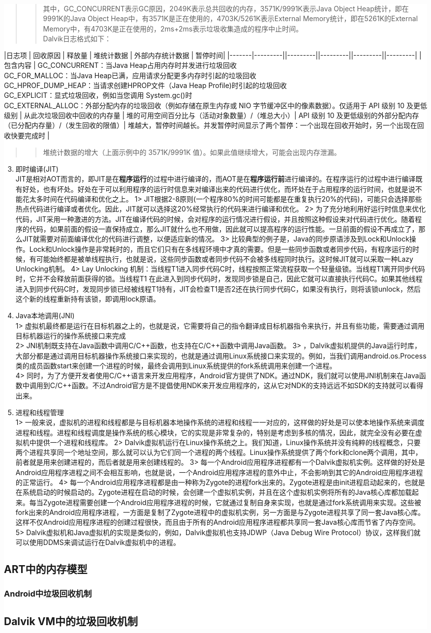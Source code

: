 >> 其中，GC_CONCURRENT表示GC原因，2049K表示总共回收的内存，3571K/9991K表示Java Object Heap统计，即在9991K的Java Object Heap中，有3571K是正在使用的，4703K/5261K表示External Memory统计，即在5261K的External Memory中，有4703K是正在使用的，2ms+2ms表示垃圾收集造成的程序中止时间。  
>> Dalvik日志格式如下：  
  
|日志项 | 回收原因 | 释放量 | 堆统计数据 | 外部内存统计数据 | 暂停时间|
|-------|---------||---------||---------||---------||---------|
|包含内容 | GC_CONCURRENT：当Java Heap占用内存时并发进行垃圾回收  
           GC_FOR_MALLOC：当Java Heap已满，应用请求分配更多内存时引起的垃圾回收  
           GC_HPROF_DUMP_HEAP：当请求创建HPROP文件（Java Heap Profile)时引起的垃圾回收  
           GC_EXPLICIT：显式垃圾回收，例如当您调用 System.gc()时  
           GC_EXTERNAL_ALLOC：外部分配内存的垃圾回收（例如存储在原生内存或 NIO 字节缓冲区中的像素数据）。仅适用于 API 级别 10 及更低级别 | 从此次垃圾回收中回收的内存量 | 堆的可用空间百分比与（活动对象数量）/（堆总大小）| API 级别 10 及更低级别的外部分配内存（已分配内存量）/（发生回收的限值）| 堆越大，暂停时间越长。并发暂停时间显示了两个暂停：一个出现在回收开始时，另一个出现在回收快要完成时 |
>>堆统计数据的增大（上面示例中的 3571K/9991K 值）。如果此值继续增大，可能会出现内存泄漏。

3. 即时编译(JIT)  
JIT是相对AOT而言的，即JIT是在**程序运行**的过程中进行编译的，而AOT是在**程序运行前**进行编译的。在程序运行的过程中进行编译既有好处，也有坏处。好处在于可以利用程序的运行时信息来对编译出来的代码进行优化，而坏处在于占用程序的运行时间，也就是说不能花太多时间在代码编译和优化之上。
1> JIT根据2-8原则(一个程序80%的时间可能都是在重复执行20%的代码)，可能只会选择那些热点代码进行编译或者优化。因此，JIT就可以选择这20%经常执行的代码来进行编译和优化。
2> 为了充分地利用好运行时信息来优化代码，JIT采用一种激进的方法。JIT在编译代码的时候，会对程序的运行情况进行假设，并且按照这种假设来对代码进行优化。随着程序的代码，如果前面的假设一直保持成立，那么JIT就什么也不用做，因此就可以提高程序的运行性能。一旦前面的假设不再成立了，那么JIT就需要对前面编译优化的代码进行调整，以便适应新的情况。
3> 比较典型的例子是，Java的同步原语涉及到Lock和Unlock操作。Lock和Unlock操作是非常耗时的，而且它们只有在多线程环境中才真的需要。但是一些同步函数或者同步代码，有程序运行的时候，有可能始终都是被单线程执行，也就是说，这些同步函数或者同步代码不会被多线程同时执行。这时候JIT就可以采取一种Lazy Unlocking机制。
4> Lay Unlocking 机制：当线程T1进入同步代码C时，线程按照正常流程获取一个轻量级锁。当线程T1离开同步代码时，它并不会释放前面获得的锁。当线程T1
在此进入到同步代码时，发现同步锁是自己，因此它就可以直接执行代码C。如果其他线程进入到同步代码C时，发现同步锁已经被线程T1持有，JIT会检查T1是否2还在执行同步代码C，如果没有执行，则将该锁unlock，然后这个新的线程重新持有该锁，即调用lock原语。  
4. Java本地调用(JNI)  
1> 虚拟机最终都是运行在目标机器之上的，也就是说，它需要将自己的指令翻译成目标机器指令来执行，并且有些功能，需要通过调用目标机器运行的操作系统接口来完成  
2> JNI机制既支持在Java函数中调用C/C++函数，也支持在C/C++函数中调用Java函数。
3> ，Dalvik虚拟机提供的Java运行时库，大部分都是通过调用目标机器操作系统接口来实现的，也就是通过调用Linux系统接口来实现的。例如，当我们调用android.os.Process类的成员函数start来创建一个进程的时候，最终会调用到Linux系统提供的fork系统调用来创建一个进程。  
4> 同时，为了方便开发者使用C/C++语言来开发应用程序，Android官方提供了NDK。通过NDK，我们就可以使用JNI机制来在Java函数中调用到C/C++函数。不过Android官方是不提倡使用NDK来开发应用程序的，这从它对NDK的支持远远不如SDK的支持就可以看得出来。  

5. 进程和线程管理  
1>  一般来说，虚拟机的进程和线程都是与目标机器本地操作系统的进程和线程一一对应的，这样做的好处是可以使本地操作系统来调度进程和线程。进程和线程调度是操作系统的核心模块，它的实现是非常复杂的，特别是考虑到多核的情况，因此，就完全没有必要在虚拟机中提供一个进程和线程库。
2>  Dalvik虚拟机运行在Linux操作系统之上。我们知道，Linux操作系统并没有纯粹的线程概念，只要两个进程共享同一个地址空间，那么就可以认为它们同一个进程的两个线程。Linux操作系统提供了两个fork和clone两个调用，其中，前者就是用来创建进程的，而后者就是用来创建线程的。
3> 每一个Android应用程序进程都有一个Dalvik虚拟机实例。这样做的好处是Android应用程序进程之间不会相互影响，也就是说，一个Android应用程序进程的意外中止，不会影响到其它的Android应用程序进程的正常运行。
4> 每一个Android应用程序进程都是由一种称为Zygote的进程fork出来的。Zygote进程是由init进程启动起来的，也就是在系统启动的时候启动的。Zygote进程在启动的时候，会创建一个虚拟机实例，并且在这个虚拟机实例将所有的Java核心库都加载起来。每当Zygote进程需要创建一个Android应用程序进程的时候，它就通过复制自身来实现，也就是通过fork系统调用来实现。这些被fork出来的Android应用程序进程，一方面是复制了Zygote进程中的虚拟机实例，另一方面是与Zygote进程共享了同一套Java核心库。这样不仅Android应用程序进程的创建过程很快，而且由于所有的Android应用程序进程都共享同一套Java核心库而节省了内存空间。  
5> Dalvik虚拟机和Java虚拟机的实现是类似的，例如，Dalvik虚拟机也支持JDWP（Java Debug Wire Protocol）协议，这样我们就可以使用DDMS来调试运行在Dalvik虚拟机中的进程。  
   
## ART中的内存模型  

### Android中垃圾回收机制  
## Dalvik VM中的垃圾回收机制  
